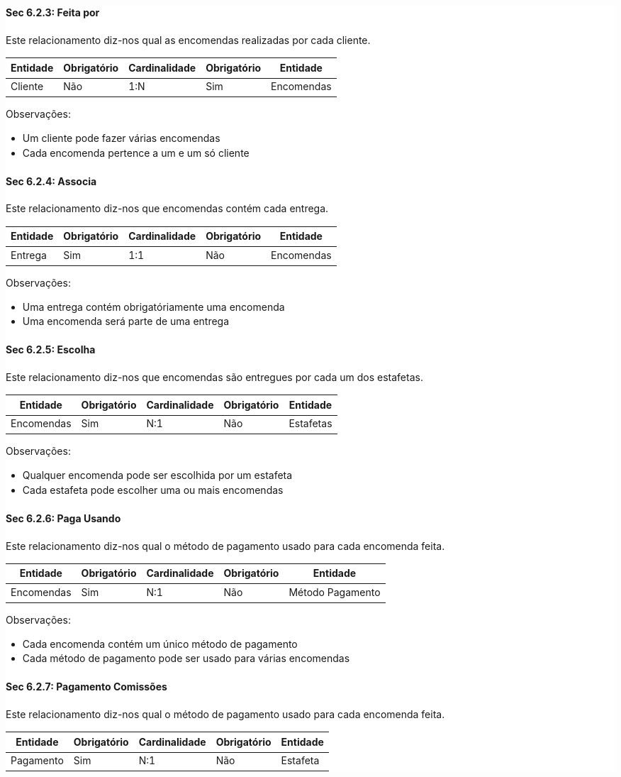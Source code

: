 #### **Sec 6.2.3: Feita por**

Este relacionamento diz-nos qual as encomendas realizadas por cada cliente.

| Entidade | Obrigatório | Cardinalidade | Obrigatório | Entidade |
| --- | --- | --- | --- | --- |
| Cliente | Não | 1:N | Sim | Encomendas |

Observações:

- Um cliente pode fazer várias encomendas
- Cada encomenda pertence a um e um só cliente

#### **Sec 6.2.4: Associa**

Este relacionamento diz-nos que encomendas contém cada entrega.

| Entidade | Obrigatório | Cardinalidade | Obrigatório | Entidade |
| --- | --- | --- | --- | --- |
| Entrega | Sim | 1:1 | Não | Encomendas |

Observações:

- Uma entrega contém obrigatóriamente uma encomenda
- Uma encomenda será parte de uma entrega

#### **Sec 6.2.5: Escolha**

Este relacionamento diz-nos que encomendas são entregues por cada um dos estafetas.

| Entidade | Obrigatório | Cardinalidade | Obrigatório | Entidade |
| --- | --- | --- | --- | --- |
| Encomendas | Sim | N:1 | Não | Estafetas |

Observações:

- Qualquer encomenda pode ser escolhida por um estafeta
- Cada estafeta pode escolher uma ou mais encomendas

#### **Sec 6.2.6: Paga Usando**

Este relacionamento diz-nos qual o método de pagamento usado para cada encomenda feita.

| Entidade | Obrigatório | Cardinalidade | Obrigatório | Entidade |
| --- | --- | --- | --- | --- |
| Encomendas | Sim | N:1 | Não | Método Pagamento |

Observações:

- Cada encomenda contém um único método de pagamento
- Cada método de pagamento pode ser usado para várias encomendas

#### **Sec 6.2.7: Pagamento Comissões**

Este relacionamento diz-nos qual o método de pagamento usado para cada encomenda feita.

| Entidade | Obrigatório | Cardinalidade | Obrigatório | Entidade |
| --- | --- | --- | --- | --- |
| Pagamento | Sim | N:1 | Não | Estafeta |
